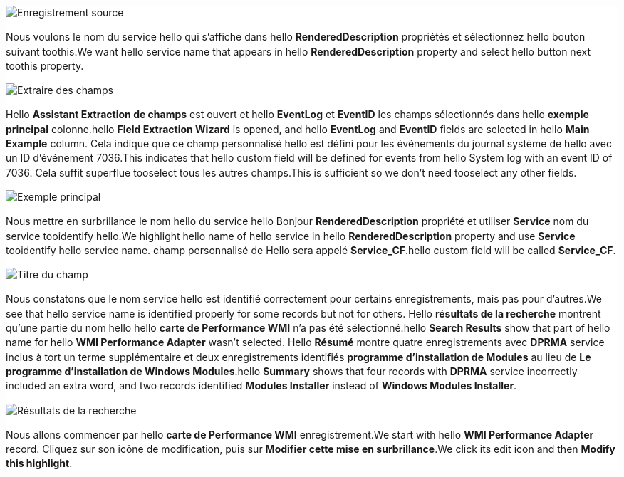 ![Enregistrement source](media/log-analytics-custom-fields/source-record.png)

<span data-ttu-id="c1a9d-178">Nous voulons le nom du service hello qui s’affiche dans hello **RenderedDescription** propriétés et sélectionnez hello bouton suivant toothis.</span><span class="sxs-lookup"><span data-stu-id="c1a9d-178">We want hello service name that appears in hello **RenderedDescription** property and select hello button next toothis property.</span></span>

![Extraire des champs](media/log-analytics-custom-fields/extract-fields.png)

<span data-ttu-id="c1a9d-180">Hello **Assistant Extraction de champs** est ouvert et hello **EventLog** et **EventID** les champs sélectionnés dans hello **exemple principal** colonne.</span><span class="sxs-lookup"><span data-stu-id="c1a9d-180">hello **Field Extraction Wizard** is opened, and hello **EventLog** and **EventID** fields are selected in hello **Main Example** column.</span></span>  <span data-ttu-id="c1a9d-181">Cela indique que ce champ personnalisé hello est défini pour les événements du journal système de hello avec un ID d’événement 7036.</span><span class="sxs-lookup"><span data-stu-id="c1a9d-181">This indicates that hello custom field will be defined for events from hello System log with an event ID of 7036.</span></span>  <span data-ttu-id="c1a9d-182">Cela suffit superflue tooselect tous les autres champs.</span><span class="sxs-lookup"><span data-stu-id="c1a9d-182">This is sufficient so we don’t need tooselect any other fields.</span></span>

![Exemple principal](media/log-analytics-custom-fields/main-example.png)

<span data-ttu-id="c1a9d-184">Nous mettre en surbrillance le nom hello du service hello Bonjour **RenderedDescription** propriété et utiliser **Service** nom du service tooidentify hello.</span><span class="sxs-lookup"><span data-stu-id="c1a9d-184">We highlight hello name of hello service in hello **RenderedDescription** property and use **Service** tooidentify hello service name.</span></span>  <span data-ttu-id="c1a9d-185">champ personnalisé de Hello sera appelé **Service_CF**.</span><span class="sxs-lookup"><span data-stu-id="c1a9d-185">hello custom field will be called **Service_CF**.</span></span>

![Titre du champ](media/log-analytics-custom-fields/field-title.png)

<span data-ttu-id="c1a9d-187">Nous constatons que le nom service hello est identifié correctement pour certains enregistrements, mais pas pour d’autres.</span><span class="sxs-lookup"><span data-stu-id="c1a9d-187">We see that hello service name is identified properly for some records but not for others.</span></span>   <span data-ttu-id="c1a9d-188">Hello **résultats de la recherche** montrent qu’une partie du nom hello hello **carte de Performance WMI** n’a pas été sélectionné.</span><span class="sxs-lookup"><span data-stu-id="c1a9d-188">hello **Search Results** show that part of hello name for hello **WMI Performance Adapter** wasn’t selected.</span></span>  <span data-ttu-id="c1a9d-189">Hello **Résumé** montre quatre enregistrements avec **DPRMA** service inclus à tort un terme supplémentaire et deux enregistrements identifiés **programme d’installation de Modules** au lieu de **Le programme d’installation de Windows Modules**.</span><span class="sxs-lookup"><span data-stu-id="c1a9d-189">hello **Summary** shows that four records with **DPRMA** service incorrectly included an extra word, and two records identified **Modules Installer** instead of **Windows Modules Installer**.</span></span>  

![Résultats de la recherche](media/log-analytics-custom-fields/search-results-01.png)

<span data-ttu-id="c1a9d-191">Nous allons commencer par hello **carte de Performance WMI** enregistrement.</span><span class="sxs-lookup"><span data-stu-id="c1a9d-191">We start with hello **WMI Performance Adapter** record.</span></span>  <span data-ttu-id="c1a9d-192">Cliquez sur son icône de modification, puis sur **Modifier cette mise en surbrillance**.</span><span class="sxs-lookup"><span data-stu-id="c1a9d-192">We click its edit icon and then **Modify this highlight**.</span></span>  
